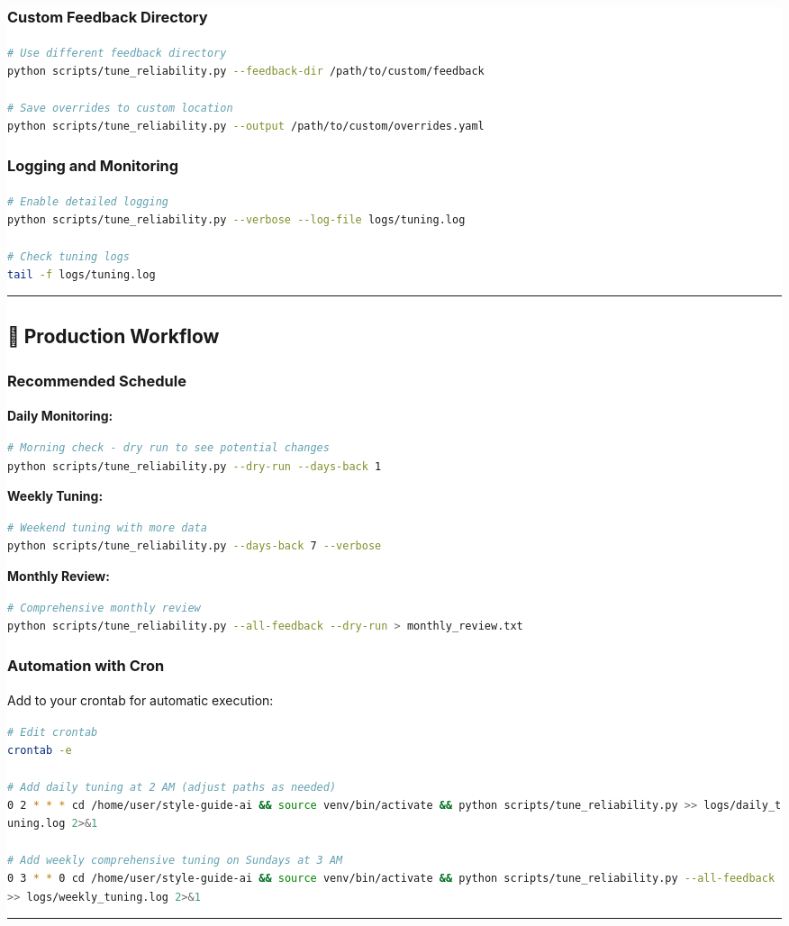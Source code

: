 ### Custom Feedback Directory

```bash
# Use different feedback directory
python scripts/tune_reliability.py --feedback-dir /path/to/custom/feedback

# Save overrides to custom location
python scripts/tune_reliability.py --output /path/to/custom/overrides.yaml
```

### Logging and Monitoring

```bash
# Enable detailed logging
python scripts/tune_reliability.py --verbose --log-file logs/tuning.log

# Check tuning logs
tail -f logs/tuning.log
```

---

## 📅 Production Workflow

### Recommended Schedule

**Daily Monitoring:**
```bash
# Morning check - dry run to see potential changes
python scripts/tune_reliability.py --dry-run --days-back 1
```

**Weekly Tuning:**
```bash
# Weekend tuning with more data
python scripts/tune_reliability.py --days-back 7 --verbose
```

**Monthly Review:**
```bash
# Comprehensive monthly review
python scripts/tune_reliability.py --all-feedback --dry-run > monthly_review.txt
```

### Automation with Cron

Add to your crontab for automatic execution:

```bash
# Edit crontab
crontab -e

# Add daily tuning at 2 AM (adjust paths as needed)
0 2 * * * cd /home/user/style-guide-ai && source venv/bin/activate && python scripts/tune_reliability.py >> logs/daily_tuning.log 2>&1

# Add weekly comprehensive tuning on Sundays at 3 AM
0 3 * * 0 cd /home/user/style-guide-ai && source venv/bin/activate && python scripts/tune_reliability.py --all-feedback >> logs/weekly_tuning.log 2>&1
```

---